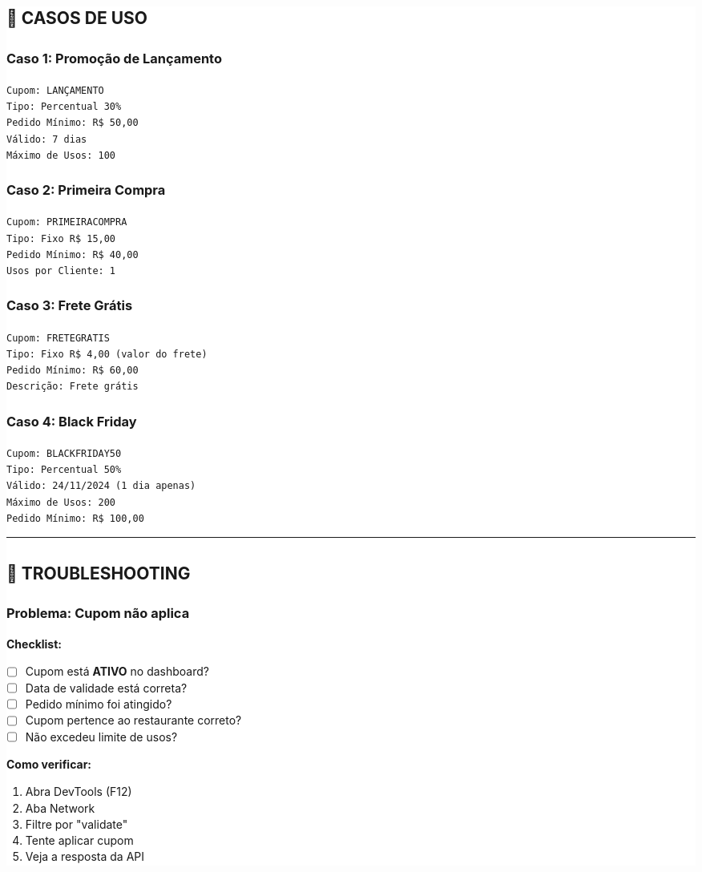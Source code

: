 
## 🎯 **CASOS DE USO**

### **Caso 1: Promoção de Lançamento**
```
Cupom: LANÇAMENTO
Tipo: Percentual 30%
Pedido Mínimo: R$ 50,00
Válido: 7 dias
Máximo de Usos: 100
```

### **Caso 2: Primeira Compra**
```
Cupom: PRIMEIRACOMPRA
Tipo: Fixo R$ 15,00
Pedido Mínimo: R$ 40,00
Usos por Cliente: 1
```

### **Caso 3: Frete Grátis**
```
Cupom: FRETEGRATIS
Tipo: Fixo R$ 4,00 (valor do frete)
Pedido Mínimo: R$ 60,00
Descrição: Frete grátis
```

### **Caso 4: Black Friday**
```
Cupom: BLACKFRIDAY50
Tipo: Percentual 50%
Válido: 24/11/2024 (1 dia apenas)
Máximo de Usos: 200
Pedido Mínimo: R$ 100,00
```

---

## 🐛 **TROUBLESHOOTING**

### **Problema: Cupom não aplica**

**Checklist:**
- [ ] Cupom está **ATIVO** no dashboard?
- [ ] Data de validade está correta?
- [ ] Pedido mínimo foi atingido?
- [ ] Cupom pertence ao restaurante correto?
- [ ] Não excedeu limite de usos?

**Como verificar:**
1. Abra DevTools (F12)
2. Aba Network
3. Filtre por "validate"
4. Tente aplicar cupom
5. Veja a resposta da API
